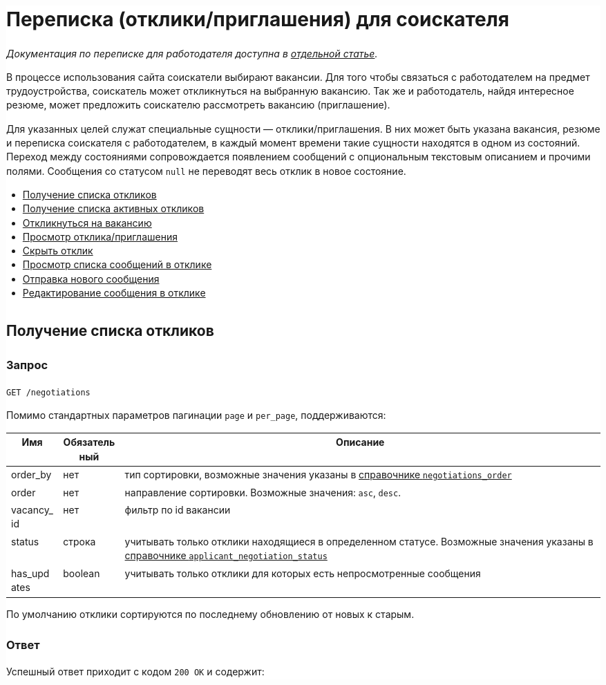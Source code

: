 # Переписка (отклики/приглашения) для соискателя

*Документация по переписке для работодателя доступна в [отдельной статье](employer_negotiations.md).*

В процессе использования сайта соискатели выбирают вакансии.  Для того чтобы
связаться с работодателем на предмет трудоустройства, соискатель может
откликнуться на выбранную вакансию. Так же и работодатель, найдя интересное
резюме, может предложить соискателю рассмотреть вакансию (приглашение).

Для указанных целей служат специальные сущности — отклики/приглашения.  В них
может быть указана вакансия, резюме и переписка соискателя с работодателем, в
каждый момент времени такие сущности находятся в одном из состояний. Переход
между состояниями сопровождается появлением сообщений с опциональным текстовым
описанием и прочими полями. Сообщения со статусом `null` не переводят весь
отклик в новое состояние.

* [Получение списка откликов](#get_negotiations)
* [Получение списка активных откликов](#get_negotiations_active)
* [Откликнуться на вакансию](#post_negotiation)
* [Просмотр отклика/приглашения](#get_negotiation)
* [Скрыть отклик](#hide_message)
* [Просмотр списка сообщений в отклике](#get_messages)
* [Отправка нового сообщения](#send_message)
* [Редактирование сообщения в отклике](#edit_message)


<a name="get_negotiations"></a>
## Получение списка откликов

### Запрос

```
GET /negotiations
```

Помимо стандартных параметров пагинации `page` и `per_page`, поддерживаются:

 Имя | Обязательный | Описание
 --- | ------------ | ---
 order_by | нет | тип сортировки, возможные значения указаны в [справочнике `negotiations_order`](dictionaries.md#negotiations)
 order | нет | направление сортировки. Возможные значения: `asc`, `desc`.
 vacancy_id | нет | фильтр по id вакансии
 status | строка | учитывать только отклики находящиеся в определенном статусе. Возможные значения указаны в [справочнике `applicant_negotiation_status`](dictionaries.md#negotiations)
 has_updates | boolean | учитывать только отклики для которых есть непросмотренные сообщения

По умолчанию отклики сортируются по последнему обновлению от новых к старым.


### Ответ

Успешный ответ приходит с кодом `200 OK` и содержит:
